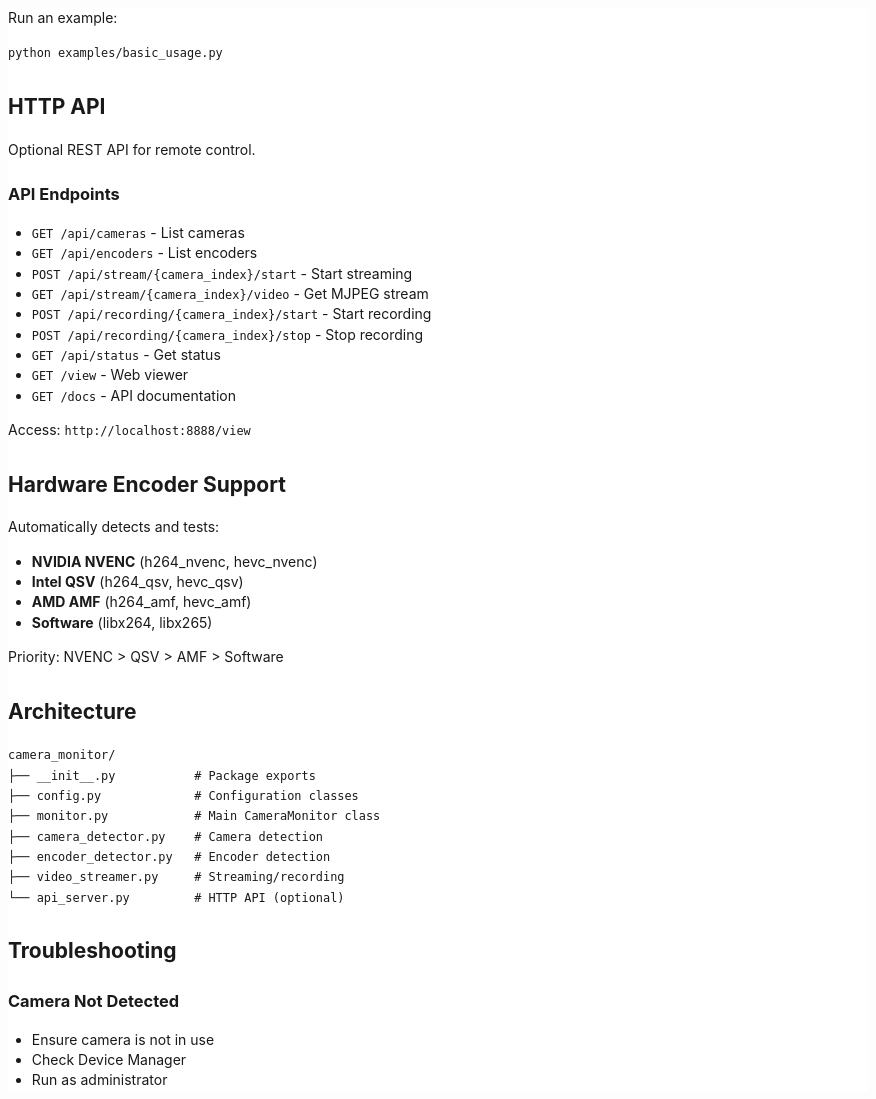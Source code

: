 Run an example:
```bash
python examples/basic_usage.py
```

## HTTP API

Optional REST API for remote control.

### API Endpoints

- `GET /api/cameras` - List cameras
- `GET /api/encoders` - List encoders
- `POST /api/stream/{camera_index}/start` - Start streaming
- `GET /api/stream/{camera_index}/video` - Get MJPEG stream
- `POST /api/recording/{camera_index}/start` - Start recording
- `POST /api/recording/{camera_index}/stop` - Stop recording
- `GET /api/status` - Get status
- `GET /view` - Web viewer
- `GET /docs` - API documentation

Access: `http://localhost:8888/view`

## Hardware Encoder Support

Automatically detects and tests:

- **NVIDIA NVENC** (h264_nvenc, hevc_nvenc)
- **Intel QSV** (h264_qsv, hevc_qsv)
- **AMD AMF** (h264_amf, hevc_amf)
- **Software** (libx264, libx265)

Priority: NVENC > QSV > AMF > Software

## Architecture

```
camera_monitor/
├── __init__.py           # Package exports
├── config.py             # Configuration classes
├── monitor.py            # Main CameraMonitor class
├── camera_detector.py    # Camera detection
├── encoder_detector.py   # Encoder detection
├── video_streamer.py     # Streaming/recording
└── api_server.py         # HTTP API (optional)
```

## Troubleshooting

### Camera Not Detected
- Ensure camera is not in use
- Check Device Manager
- Run as administrator
